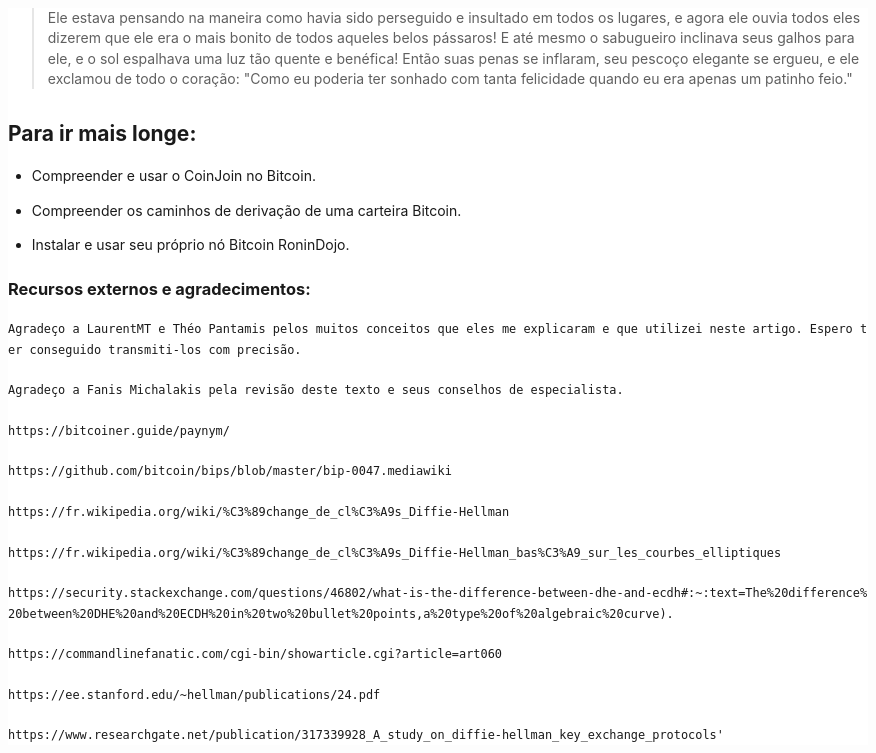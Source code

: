 > Ele estava pensando na maneira como havia sido perseguido e insultado em todos os lugares, e agora ele ouvia todos eles dizerem que ele era o mais bonito de todos aqueles belos pássaros! E até mesmo o sabugueiro inclinava seus galhos para ele, e o sol espalhava uma luz tão quente e benéfica! Então suas penas se inflaram, seu pescoço elegante se ergueu, e ele exclamou de todo o coração: "Como eu poderia ter sonhado com tanta felicidade quando eu era apenas um patinho feio."

## Para ir mais longe:

- Compreender e usar o CoinJoin no Bitcoin.

- Compreender os caminhos de derivação de uma carteira Bitcoin.

- Instalar e usar seu próprio nó Bitcoin RoninDojo.

### Recursos externos e agradecimentos:

    Agradeço a LaurentMT e Théo Pantamis pelos muitos conceitos que eles me explicaram e que utilizei neste artigo. Espero ter conseguido transmiti-los com precisão.

    Agradeço a Fanis Michalakis pela revisão deste texto e seus conselhos de especialista.

    https://bitcoiner.guide/paynym/

    https://github.com/bitcoin/bips/blob/master/bip-0047.mediawiki

    https://fr.wikipedia.org/wiki/%C3%89change_de_cl%C3%A9s_Diffie-Hellman

    https://fr.wikipedia.org/wiki/%C3%89change_de_cl%C3%A9s_Diffie-Hellman_bas%C3%A9_sur_les_courbes_elliptiques

    https://security.stackexchange.com/questions/46802/what-is-the-difference-between-dhe-and-ecdh#:~:text=The%20difference%20between%20DHE%20and%20ECDH%20in%20two%20bullet%20points,a%20type%20of%20algebraic%20curve).

    https://commandlinefanatic.com/cgi-bin/showarticle.cgi?article=art060

    https://ee.stanford.edu/~hellman/publications/24.pdf

    https://www.researchgate.net/publication/317339928_A_study_on_diffie-hellman_key_exchange_protocols'
